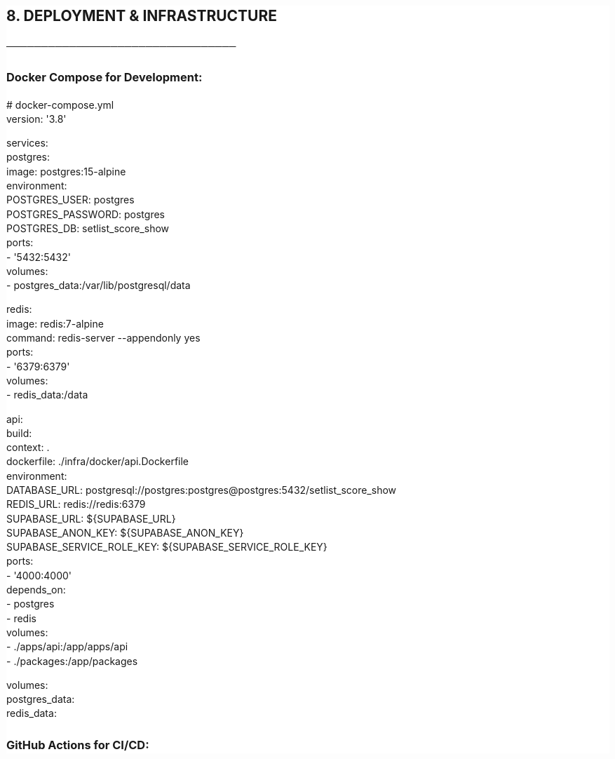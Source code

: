 ## **8\. DEPLOYMENT & INFRASTRUCTURE**

─────────────────────────────────

### **Docker Compose for Development:**

\# docker-compose.yml  
version: '3.8'

services:  
  postgres:  
    image: postgres:15-alpine  
    environment:  
      POSTGRES\_USER: postgres  
      POSTGRES\_PASSWORD: postgres  
      POSTGRES\_DB: setlist\_score\_show  
    ports:  
      \- '5432:5432'  
    volumes:  
      \- postgres\_data:/var/lib/postgresql/data

  redis:  
    image: redis:7-alpine  
    command: redis-server \--appendonly yes  
    ports:  
      \- '6379:6379'  
    volumes:  
      \- redis\_data:/data

  api:  
    build:  
      context: .  
      dockerfile: ./infra/docker/api.Dockerfile  
    environment:  
      DATABASE\_URL: postgresql://postgres:postgres@postgres:5432/setlist\_score\_show  
      REDIS\_URL: redis://redis:6379  
      SUPABASE\_URL: ${SUPABASE\_URL}  
      SUPABASE\_ANON\_KEY: ${SUPABASE\_ANON\_KEY}  
      SUPABASE\_SERVICE\_ROLE\_KEY: ${SUPABASE\_SERVICE\_ROLE\_KEY}  
    ports:  
      \- '4000:4000'  
    depends\_on:  
      \- postgres  
      \- redis  
    volumes:  
      \- ./apps/api:/app/apps/api  
      \- ./packages:/app/packages

volumes:  
  postgres\_data:  
  redis\_data:

### **GitHub Actions for CI/CD:**
